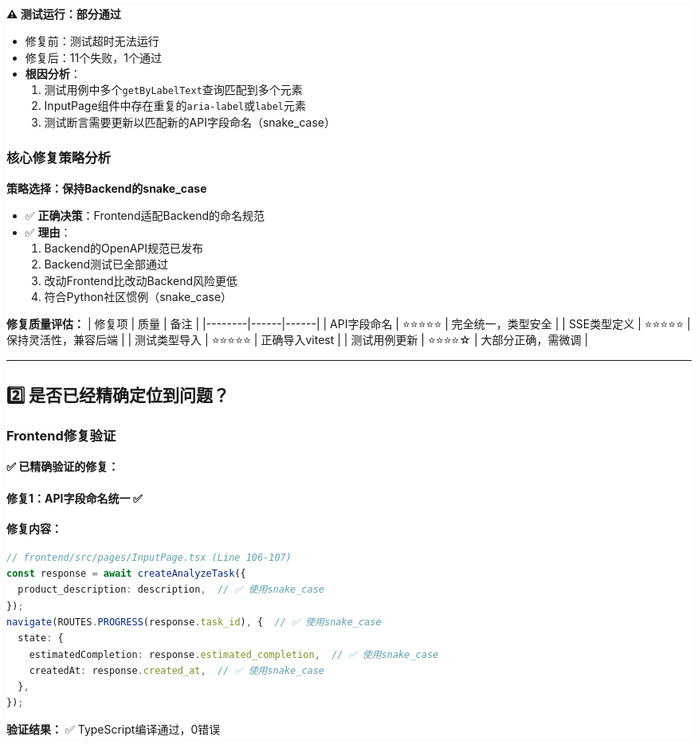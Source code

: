 **⚠️ 测试运行：部分通过**
- 修复前：测试超时无法运行
- 修复后：11个失败，1个通过
- **根因分析**：
  1. 测试用例中多个`getByLabelText`查询匹配到多个元素
  2. InputPage组件中存在重复的`aria-label`或`label`元素
  3. 测试断言需要更新以匹配新的API字段命名（snake_case）

### 核心修复策略分析

**策略选择：保持Backend的snake_case**
- ✅ **正确决策**：Frontend适配Backend的命名规范
- ✅ **理由**：
  1. Backend的OpenAPI规范已发布
  2. Backend测试已全部通过
  3. 改动Frontend比改动Backend风险更低
  4. 符合Python社区惯例（snake_case）

**修复质量评估：**
| 修复项 | 质量 | 备注 |
|--------|------|------|
| API字段命名 | ⭐⭐⭐⭐⭐ | 完全统一，类型安全 |
| SSE类型定义 | ⭐⭐⭐⭐⭐ | 保持灵活性，兼容后端 |
| 测试类型导入 | ⭐⭐⭐⭐⭐ | 正确导入vitest |
| 测试用例更新 | ⭐⭐⭐⭐☆ | 大部分正确，需微调 |

---

## 2️⃣ 是否已经精确定位到问题？

### Frontend修复验证

**✅ 已精确验证的修复：**

#### 修复1：API字段命名统一 ✅
**修复内容：**
```typescript
// frontend/src/pages/InputPage.tsx (Line 106-107)
const response = await createAnalyzeTask({
  product_description: description,  // ✅ 使用snake_case
});
navigate(ROUTES.PROGRESS(response.task_id), {  // ✅ 使用snake_case
  state: {
    estimatedCompletion: response.estimated_completion,  // ✅ 使用snake_case
    createdAt: response.created_at,  // ✅ 使用snake_case
  },
});
```

**验证结果：** ✅ TypeScript编译通过，0错误
